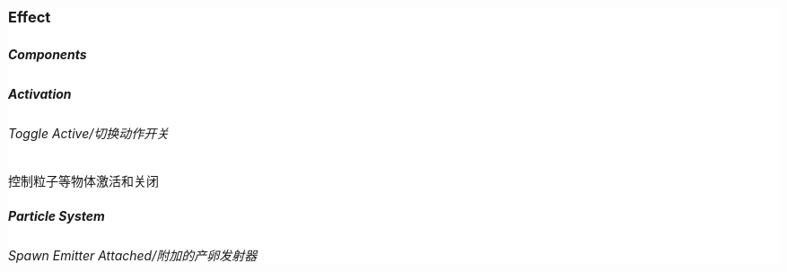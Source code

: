 
###  Effect
#####  Components
##### Activation
###### Toggle Active/切换动作开关
控制粒子等物体激活和关闭
##### Particle System
###### Spawn Emitter Attached/附加的产卵发射器
